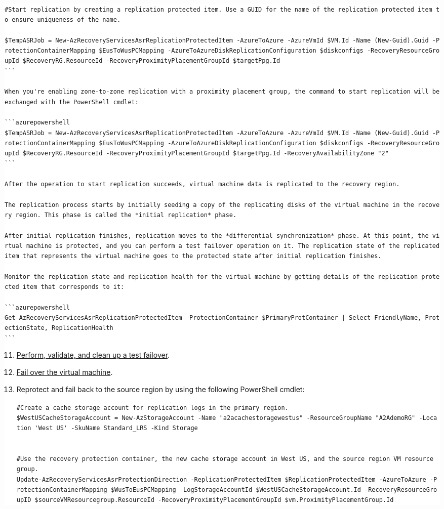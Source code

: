     #Start replication by creating a replication protected item. Use a GUID for the name of the replication protected item to ensure uniqueness of the name.

    $TempASRJob = New-AzRecoveryServicesAsrReplicationProtectedItem -AzureToAzure -AzureVmId $VM.Id -Name (New-Guid).Guid -ProtectionContainerMapping $EusToWusPCMapping -AzureToAzureDiskReplicationConfiguration $diskconfigs -RecoveryResourceGroupId $RecoveryRG.ResourceId -RecoveryProximityPlacementGroupId $targetPpg.Id
    ```

    When you're enabling zone-to-zone replication with a proximity placement group, the command to start replication will be exchanged with the PowerShell cmdlet:

    ```azurepowershell
    $TempASRJob = New-AzRecoveryServicesAsrReplicationProtectedItem -AzureToAzure -AzureVmId $VM.Id -Name (New-Guid).Guid -ProtectionContainerMapping $EusToWusPCMapping -AzureToAzureDiskReplicationConfiguration $diskconfigs -RecoveryResourceGroupId $RecoveryRG.ResourceId -RecoveryProximityPlacementGroupId $targetPpg.Id -RecoveryAvailabilityZone "2"
    ```

    After the operation to start replication succeeds, virtual machine data is replicated to the recovery region.

    The replication process starts by initially seeding a copy of the replicating disks of the virtual machine in the recovery region. This phase is called the *initial replication* phase.

    After initial replication finishes, replication moves to the *differential synchronization* phase. At this point, the virtual machine is protected, and you can perform a test failover operation on it. The replication state of the replicated item that represents the virtual machine goes to the protected state after initial replication finishes.

    Monitor the replication state and replication health for the virtual machine by getting details of the replication protected item that corresponds to it:

    ```azurepowershell
    Get-AzRecoveryServicesAsrReplicationProtectedItem -ProtectionContainer $PrimaryProtContainer | Select FriendlyName, ProtectionState, ReplicationHealth
    ```

11. [Perform, validate, and clean up a test failover](./azure-to-azure-powershell.md#do-a-test-failover-validate-and-cleanup-test-failover).
12. [Fail over the virtual machine](./azure-to-azure-powershell.md#fail-over-to-azure).
13. Reprotect and fail back to the source region by using the following  PowerShell cmdlet:

    ```azurepowershell
    #Create a cache storage account for replication logs in the primary region.
    $WestUSCacheStorageAccount = New-AzStorageAccount -Name "a2acachestoragewestus" -ResourceGroupName "A2AdemoRG" -Location 'West US' -SkuName Standard_LRS -Kind Storage


    #Use the recovery protection container, the new cache storage account in West US, and the source region VM resource group. 
    Update-AzRecoveryServicesAsrProtectionDirection -ReplicationProtectedItem $ReplicationProtectedItem -AzureToAzure -ProtectionContainerMapping $WusToEusPCMapping -LogStorageAccountId $WestUSCacheStorageAccount.Id -RecoveryResourceGroupID $sourceVMResourcegroup.ResourceId -RecoveryProximityPlacementGroupId $vm.ProximityPlacementGroup.Id
    ```
